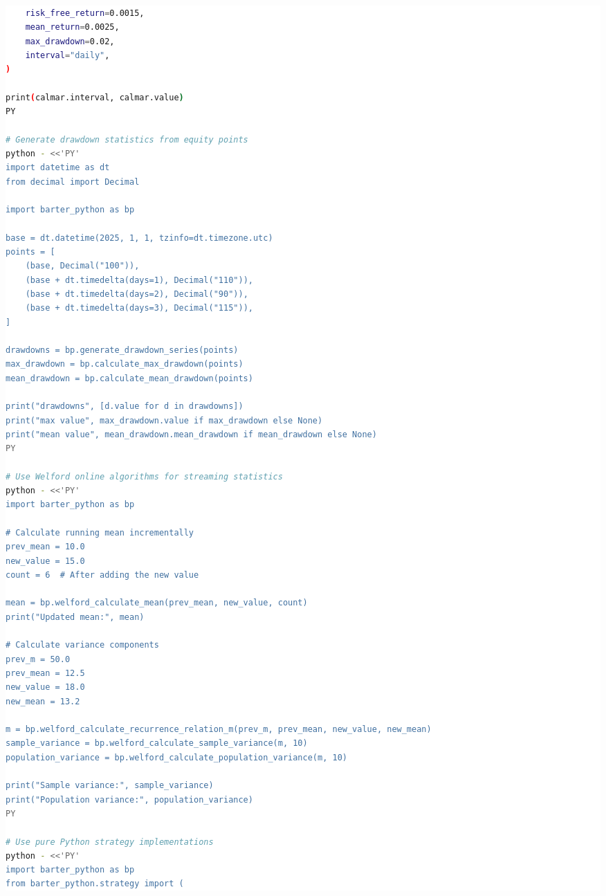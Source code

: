 ```bash
    risk_free_return=0.0015,
    mean_return=0.0025,
    max_drawdown=0.02,
    interval="daily",
)

print(calmar.interval, calmar.value)
PY

# Generate drawdown statistics from equity points
python - <<'PY'
import datetime as dt
from decimal import Decimal

import barter_python as bp

base = dt.datetime(2025, 1, 1, tzinfo=dt.timezone.utc)
points = [
    (base, Decimal("100")),
    (base + dt.timedelta(days=1), Decimal("110")),
    (base + dt.timedelta(days=2), Decimal("90")),
    (base + dt.timedelta(days=3), Decimal("115")),
]

drawdowns = bp.generate_drawdown_series(points)
max_drawdown = bp.calculate_max_drawdown(points)
mean_drawdown = bp.calculate_mean_drawdown(points)

print("drawdowns", [d.value for d in drawdowns])
print("max value", max_drawdown.value if max_drawdown else None)
print("mean value", mean_drawdown.mean_drawdown if mean_drawdown else None)
PY

# Use Welford online algorithms for streaming statistics
python - <<'PY'
import barter_python as bp

# Calculate running mean incrementally
prev_mean = 10.0
new_value = 15.0
count = 6  # After adding the new value

mean = bp.welford_calculate_mean(prev_mean, new_value, count)
print("Updated mean:", mean)

# Calculate variance components
prev_m = 50.0
prev_mean = 12.5
new_value = 18.0
new_mean = 13.2

m = bp.welford_calculate_recurrence_relation_m(prev_m, prev_mean, new_value, new_mean)
sample_variance = bp.welford_calculate_sample_variance(m, 10)
population_variance = bp.welford_calculate_population_variance(m, 10)

print("Sample variance:", sample_variance)
print("Population variance:", population_variance)
PY

# Use pure Python strategy implementations
python - <<'PY'
import barter_python as bp
from barter_python.strategy import (
```